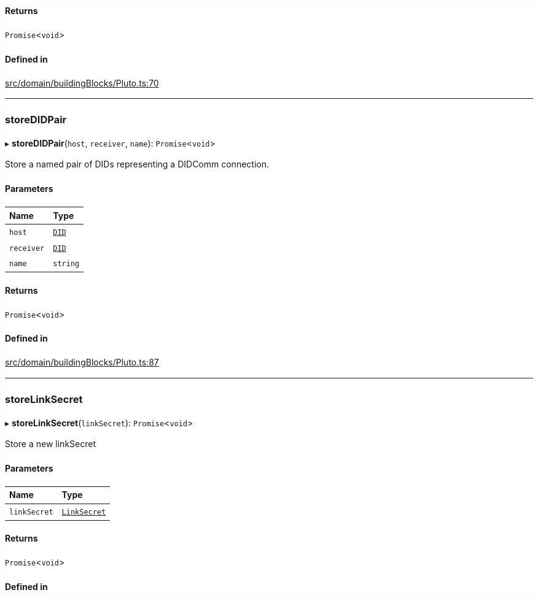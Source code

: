 #### Returns

`Promise`\<`void`\>

#### Defined in

[src/domain/buildingBlocks/Pluto.ts:70](https://github.com/hyperledger/identus-edge-agent-sdk-ts/blob/b1a74ed6fd4a9050ce3bb69d50435414a88a059a/src/domain/buildingBlocks/Pluto.ts#L70)

___

### storeDIDPair

▸ **storeDIDPair**(`host`, `receiver`, `name`): `Promise`\<`void`\>

Store a named pair of DIDs representing a DIDComm connection.

#### Parameters

| Name | Type |
| :------ | :------ |
| `host` | [`DID`](../classes/Domain.DID.md) |
| `receiver` | [`DID`](../classes/Domain.DID.md) |
| `name` | `string` |

#### Returns

`Promise`\<`void`\>

#### Defined in

[src/domain/buildingBlocks/Pluto.ts:87](https://github.com/hyperledger/identus-edge-agent-sdk-ts/blob/b1a74ed6fd4a9050ce3bb69d50435414a88a059a/src/domain/buildingBlocks/Pluto.ts#L87)

___

### storeLinkSecret

▸ **storeLinkSecret**(`linkSecret`): `Promise`\<`void`\>

Store a new linkSecret

#### Parameters

| Name | Type |
| :------ | :------ |
| `linkSecret` | [`LinkSecret`](../classes/Domain.LinkSecret.md) |

#### Returns

`Promise`\<`void`\>

#### Defined in
